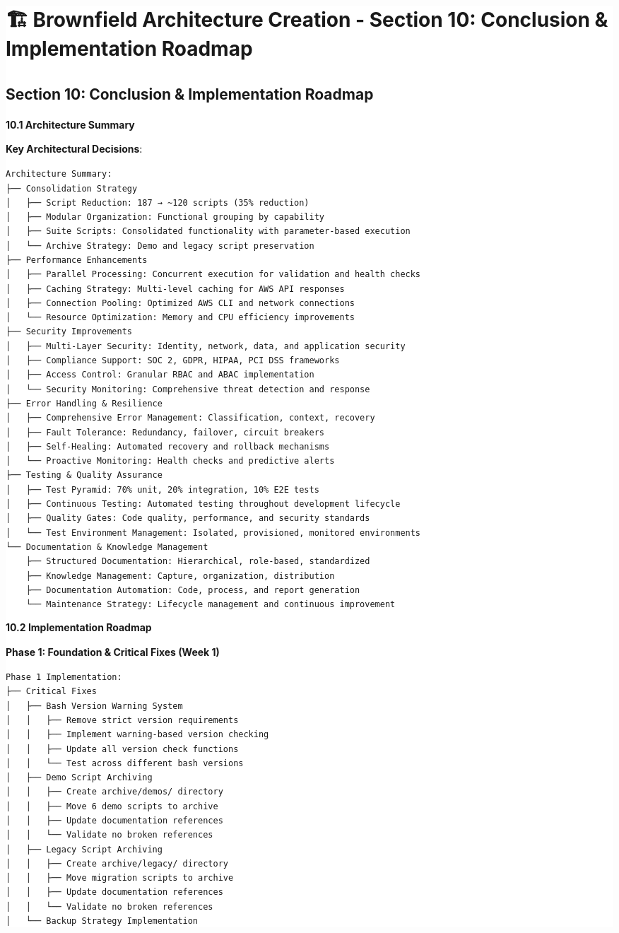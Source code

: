 # 🏗️ **Brownfield Architecture Creation - Section 10: Conclusion & Implementation Roadmap**

## **Section 10: Conclusion & Implementation Roadmap**

**10.1 Architecture Summary**

**Key Architectural Decisions**:
```
Architecture Summary:
├── Consolidation Strategy
│   ├── Script Reduction: 187 → ~120 scripts (35% reduction)
│   ├── Modular Organization: Functional grouping by capability
│   ├── Suite Scripts: Consolidated functionality with parameter-based execution
│   └── Archive Strategy: Demo and legacy script preservation
├── Performance Enhancements
│   ├── Parallel Processing: Concurrent execution for validation and health checks
│   ├── Caching Strategy: Multi-level caching for AWS API responses
│   ├── Connection Pooling: Optimized AWS CLI and network connections
│   └── Resource Optimization: Memory and CPU efficiency improvements
├── Security Improvements
│   ├── Multi-Layer Security: Identity, network, data, and application security
│   ├── Compliance Support: SOC 2, GDPR, HIPAA, PCI DSS frameworks
│   ├── Access Control: Granular RBAC and ABAC implementation
│   └── Security Monitoring: Comprehensive threat detection and response
├── Error Handling & Resilience
│   ├── Comprehensive Error Management: Classification, context, recovery
│   ├── Fault Tolerance: Redundancy, failover, circuit breakers
│   ├── Self-Healing: Automated recovery and rollback mechanisms
│   └── Proactive Monitoring: Health checks and predictive alerts
├── Testing & Quality Assurance
│   ├── Test Pyramid: 70% unit, 20% integration, 10% E2E tests
│   ├── Continuous Testing: Automated testing throughout development lifecycle
│   ├── Quality Gates: Code quality, performance, and security standards
│   └── Test Environment Management: Isolated, provisioned, monitored environments
└── Documentation & Knowledge Management
    ├── Structured Documentation: Hierarchical, role-based, standardized
    ├── Knowledge Management: Capture, organization, distribution
    ├── Documentation Automation: Code, process, and report generation
    └── Maintenance Strategy: Lifecycle management and continuous improvement
```

**10.2 Implementation Roadmap**

**Phase 1: Foundation & Critical Fixes (Week 1)**
```
Phase 1 Implementation:
├── Critical Fixes
│   ├── Bash Version Warning System
│   │   ├── Remove strict version requirements
│   │   ├── Implement warning-based version checking
│   │   ├── Update all version check functions
│   │   └── Test across different bash versions
│   ├── Demo Script Archiving
│   │   ├── Create archive/demos/ directory
│   │   ├── Move 6 demo scripts to archive
│   │   ├── Update documentation references
│   │   └── Validate no broken references
│   ├── Legacy Script Archiving
│   │   ├── Create archive/legacy/ directory
│   │   ├── Move migration scripts to archive
│   │   ├── Update documentation references
│   │   └── Validate no broken references
│   └── Backup Strategy Implementation
```